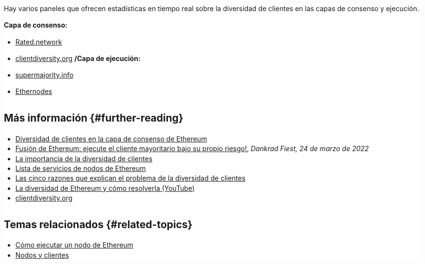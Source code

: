 Hay varios paneles que ofrecen estadísticas en tiempo real sobre la diversidad de clientes en las capas de consenso y ejecución.

**Capa de consenso:**

- [Rated.network](https://www.rated.network/)
- [clientdiversity.org](https://clientdiversity.org/) **/Capa de ejecución:**

- [supermajority.info](https://supermajority.info//)
- [Ethernodes](https://ethernodes.org/)

## Más información {#further-reading}

- [Diversidad de clientes en la capa de consenso de Ethereum](https://mirror.xyz/jmcook.eth/S7ONEka_0RgtKTZ3-dakPmAHQNPvuj15nh0YGKPFriA)
- [Fusión de Ethereum: ejecute el cliente mayoritario bajo su propio riesgo!](https://dankradfeist.de/ethereum/2022/03/24/run-the-majority-client-at-your-own-peril.html), _Dankrad Fiest, 24 de marzo de 2022_
- [La importancia de la diversidad de clientes](https://our.status.im/the-importance-of-client-diversity/)
- [Lista de servicios de nodos de Ethereum](https://ethereumnodes.com/)
- [Las cinco razones que explican el problema de la diversidad de clientes](https://notes.ethereum.org/@afhGjrKfTKmksTOtqhB9RQ/BJGj7uh08)
- [La diversidad de Ethereum y cómo resolverla (YouTube)](https://www.youtube.com/watch?v=1hZgCaiqwfU)
- [clientdiversity.org](https://clientdiversity.org/)

## Temas relacionados {#related-topics}

- [Cómo ejecutar un nodo de Ethereum](/run-a-node/)
- [Nodos y clientes](/developers/docs/nodes-and-clients/)
